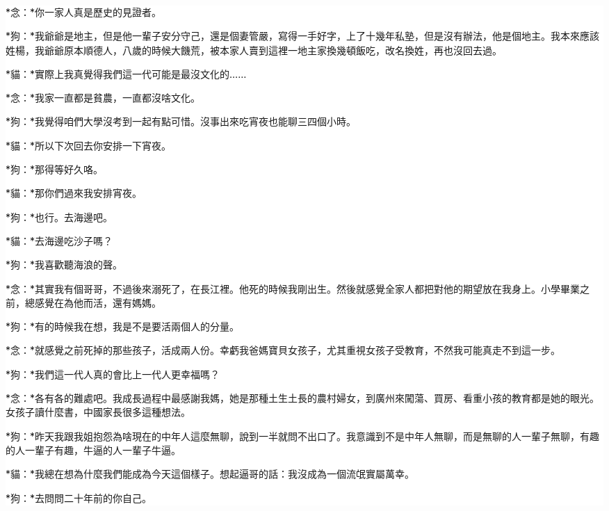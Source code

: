 *念：*你一家人真是歷史的見證者。
 
*狗：*我爺爺是地主，但是他一輩子安分守己，還是個妻管嚴，寫得一手好字，上了十幾年私塾，但是沒有辦法，他是個地主。我本來應該姓楊，我爺爺原本順德人，八歲的時候大饑荒，被本家人賣到這裡一地主家換幾頓飯吃，改名換姓，再也沒回去過。
 
*貓：*實際上我真覺得我們這一代可能是最沒文化的……
 
*念：*我家一直都是貧農，一直都沒啥文化。
 
*狗：*我覺得咱們大學沒考到一起有點可惜。沒事出來吃宵夜也能聊三四個小時。
 
*貓：*所以下次回去你安排一下宵夜。
 
*狗：*那得等好久咯。
 
*貓：*那你們過來我安排宵夜。
 
*狗：*也行。去海邊吧。
 
*貓：*去海邊吃沙子嗎？
 
*狗：*我喜歡聽海浪的聲。
 
*念：*其實我有個哥哥，不過後來溺死了，在長江裡。他死的時候我剛出生。然後就感覺全家人都把對他的期望放在我身上。小學畢業之前，總感覺在為他而活，還有媽媽。
 
*狗：*有的時候我在想，我是不是要活兩個人的分量。
 
*念：*就感覺之前死掉的那些孩子，活成兩人份。幸虧我爸媽寶貝女孩子，尤其重視女孩子受教育，不然我可能真走不到這一步。
 
*狗：*我們這一代人真的會比上一代人更幸福嗎？
 
*念：*各有各的難處吧。我成長過程中最感謝我媽，她是那種土生土長的農村婦女，到廣州來闖蕩、買房、看重小孩的教育都是她的眼光。女孩子讀什麼書，中國家長很多這種想法。
 
*狗：*昨天我跟我姐抱怨為啥現在的中年人這麼無聊，說到一半就問不出口了。我意識到不是中年人無聊，而是無聊的人一輩子無聊，有趣的人一輩子有趣，牛逼的人一輩子牛逼。

*貓：*我總在想為什麼我們能成為今天這個樣子。想起逼哥的話：我沒成為一個流氓實屬萬幸。

*狗：*去問問二十年前的你自己。